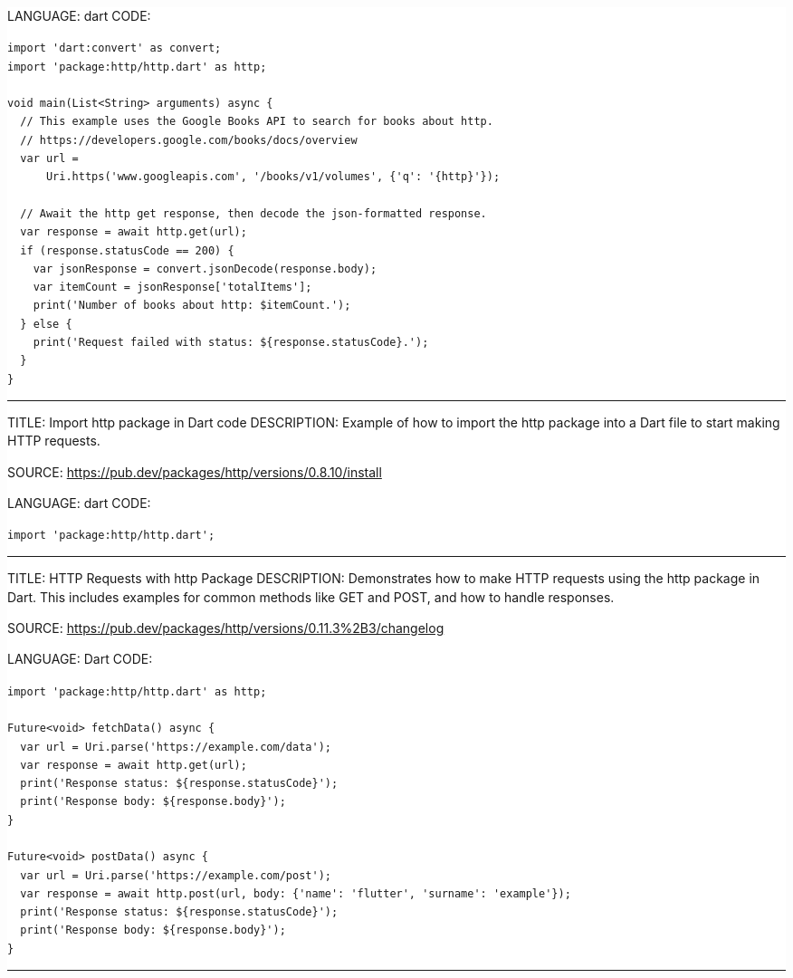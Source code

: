 LANGUAGE: dart
CODE:

```
import 'dart:convert' as convert;
import 'package:http/http.dart' as http;

void main(List<String> arguments) async {
  // This example uses the Google Books API to search for books about http.
  // https://developers.google.com/books/docs/overview
  var url =
      Uri.https('www.googleapis.com', '/books/v1/volumes', {'q': '{http}'});

  // Await the http get response, then decode the json-formatted response.
  var response = await http.get(url);
  if (response.statusCode == 200) {
    var jsonResponse = convert.jsonDecode(response.body);
    var itemCount = jsonResponse['totalItems'];
    print('Number of books about http: $itemCount.');
  } else {
    print('Request failed with status: ${response.statusCode}.');
  }
}
```

---

TITLE: Import http package in Dart code
DESCRIPTION: Example of how to import the http package into a Dart file to start making HTTP requests.

SOURCE: <https://pub.dev/packages/http/versions/0.8.10/install>

LANGUAGE: dart
CODE:

```
import 'package:http/http.dart';
```

---

TITLE: HTTP Requests with http Package
DESCRIPTION: Demonstrates how to make HTTP requests using the http package in Dart. This includes examples for common methods like GET and POST, and how to handle responses.

SOURCE: <https://pub.dev/packages/http/versions/0.11.3%2B3/changelog>

LANGUAGE: Dart
CODE:

```
import 'package:http/http.dart' as http;

Future<void> fetchData() async {
  var url = Uri.parse('https://example.com/data');
  var response = await http.get(url);
  print('Response status: ${response.statusCode}');
  print('Response body: ${response.body}');
}

Future<void> postData() async {
  var url = Uri.parse('https://example.com/post');
  var response = await http.post(url, body: {'name': 'flutter', 'surname': 'example'});
  print('Response status: ${response.statusCode}');
  print('Response body: ${response.body}');
}
```

---